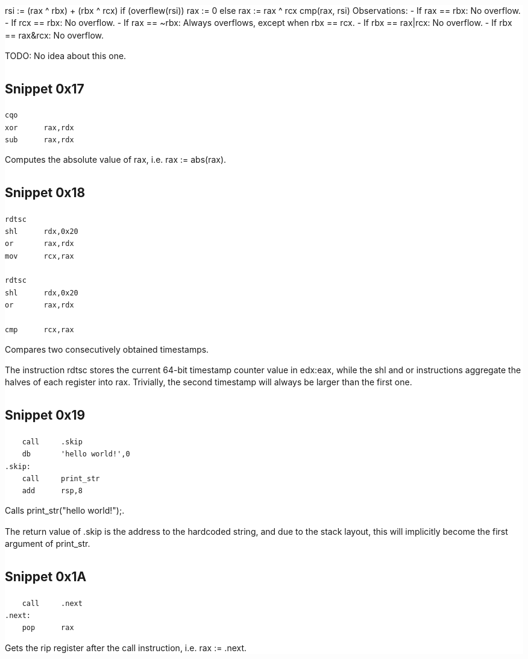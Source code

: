 rsi := (rax ^ rbx) + (rbx ^ rcx)
if (overflew(rsi))
    rax := 0
else
    rax := rax ^ rcx
cmp(rax, rsi)
Observations: - If rax == rbx: No overflow. - If rcx == rbx: No overflow. - If rax == ~rbx: Always overflows, except when rbx == rcx. - If rbx == rax|rcx: No overflow. - If rbx == rax&rcx: No overflow.

TODO: No idea about this one.

## Snippet 0x17
    cqo
    xor      rax,rdx
    sub      rax,rdx
Computes the absolute value of rax, i.e. rax := abs(rax).

## Snippet 0x18
    rdtsc
    shl      rdx,0x20
    or       rax,rdx
    mov      rcx,rax

    rdtsc
    shl      rdx,0x20
    or       rax,rdx

    cmp      rcx,rax
Compares two consecutively obtained timestamps.

The instruction rdtsc stores the current 64-bit timestamp counter value in edx:eax, while the shl and or instructions aggregate the halves of each register into rax. Trivially, the second timestamp will always be larger than the first one.

## Snippet 0x19
```
    call     .skip
    db       'hello world!',0
.skip:
    call     print_str
    add      rsp,8
```
Calls print_str("hello world!");.

The return value of .skip is the address to the hardcoded string, and due to the stack layout, this will implicitly become the first argument of print_str.

## Snippet 0x1A
```
    call     .next
.next:
    pop      rax
```
Gets the rip register after the call instruction, i.e. rax := .next.
